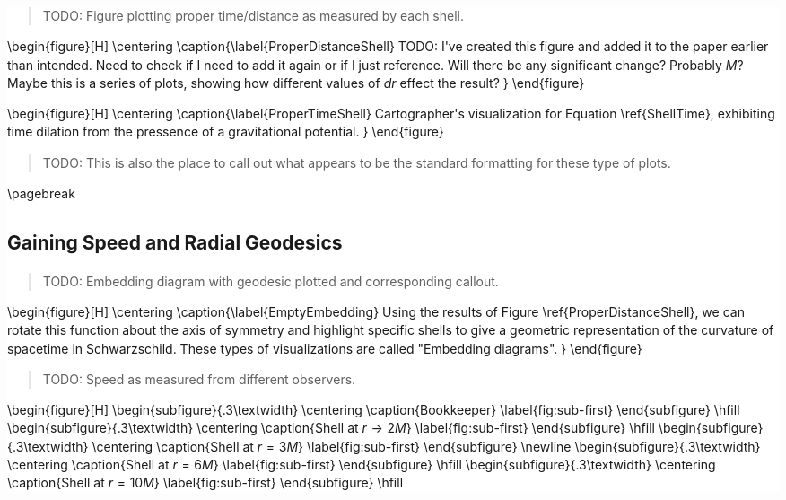 > TODO: Figure plotting proper time/distance as measured by each shell.

\begin{figure}[H]
    \centering
    \caption{\label{ProperDistanceShell} TODO: I've created this figure and added it to the paper earlier than intended. Need to check if I need to add it again or if I just reference. Will there be any significant change? Probably $M$? Maybe this is a series of plots, showing how different values of $dr$ effect the result? }
\end{figure}

\begin{figure}[H]
    \centering
    \caption{\label{ProperTimeShell} Cartographer's visualization for Equation \ref{ShellTime}, exhibiting time dilation from the pressence of a gravitational potential. }
\end{figure}

> TODO: This is also the place to call out what appears to be the standard formatting for these type of plots.

\pagebreak

## Gaining Speed and Radial Geodesics

> TODO: Embedding diagram with geodesic plotted and corresponding callout.

\begin{figure}[H]
    \centering
    \caption{\label{EmptyEmbedding} Using the results of Figure \ref{ProperDistanceShell}, we can rotate this function about the axis of symmetry and highlight specific shells to give a geometric representation of the curvature of spacetime in Schwarzschild. These types of visualizations are called "Embedding diagrams". }
\end{figure}

> TODO: Speed as measured from different observers.

\begin{figure}[H]
    \begin{subfigure}{.3\textwidth}
      \centering
      \caption{Bookkeeper}
      \label{fig:sub-first}
    \end{subfigure}
    \hfill
    \begin{subfigure}{.3\textwidth}
      \centering
      \caption{Shell at $r\rightarrow 2M$}
      \label{fig:sub-first}
    \end{subfigure}
    \hfill
    \begin{subfigure}{.3\textwidth}
      \centering
      \caption{Shell at $r=3M$}
      \label{fig:sub-first}
    \end{subfigure}
  \newline
    \begin{subfigure}{.3\textwidth}
      \centering
      \caption{Shell at $r=6M$}
      \label{fig:sub-first}
    \end{subfigure}
    \hfill
    \begin{subfigure}{.3\textwidth}
      \centering
      \caption{Shell at $r=10M$}
      \label{fig:sub-first}
    \end{subfigure}
    \hfill

[^-21]: An equivalent analogy are the pictures or diagrams included with many problem statements in math and physics. If they are not outright wrong, they end up being deceiving by misrepresenting angles, relative sizes, or trajectories.